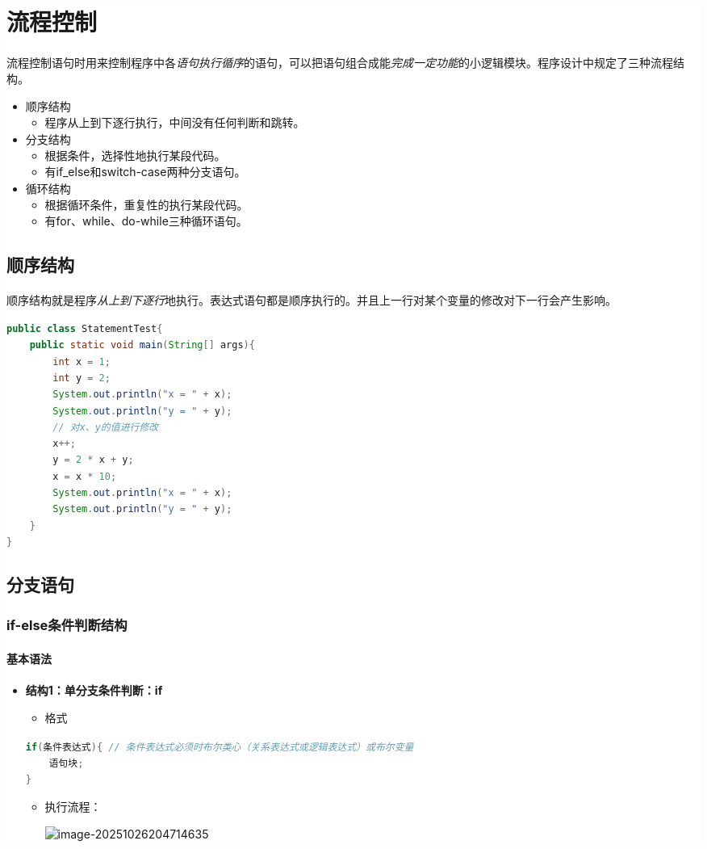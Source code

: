 # 流程控制

流程控制语句时用来控制程序中各*语句执行循序*的语句，可以把语句组合成能*完成一定功能*的小逻辑模块。程序设计中规定了三种流程结构。

- 顺序结构
  - 程序从上到下逐行执行，中间没有任何判断和跳转。
- 分支结构
  - 根据条件，选择性地执行某段代码。
  - 有if_else和switch-case两种分支语句。
- 循环结构
  - 根据循环条件，重复性的执行某段代码。
  - 有for、while、do-while三种循环语句。

## 顺序结构

顺序结构就是程序*从上到下逐行*地执行。表达式语句都是顺序执行的。并且上一行对某个变量的修改对下一行会产生影响。

```java
public class StatementTest{
    public static void main(String[] args){
        int x = 1;
        int y = 2;
        System.out.println("x = " + x);
        System.out.println("y = " + y);
        // 对x、y的值进行修改
        x++;
        y = 2 * x + y;
        x = x * 10;
        System.out.println("x = " + x);
        System.out.println("y = " + y);
    }
}
```

## 分支语句

### if-else条件判断结构

#### 基本语法

- **结构1：单分支条件判断：if**

  - 格式

  ```java
  if(条件表达式){ // 条件表达式必须时布尔类心（关系表达式或逻辑表达式）或布尔变量
      语句块;
  }
  ```

  - 执行流程：

    ![image-20251026204714635](https://raw.githubusercontent.com/sunwx625464/images/master/docsify/JavaBasic/image-20251026204714635.png)
